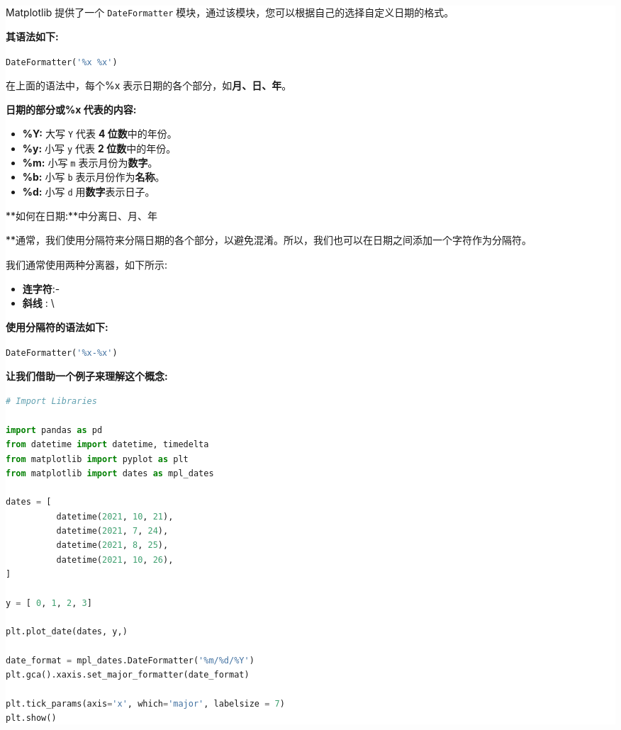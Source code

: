 Matplotlib 提供了一个 `DateFormatter` 模块，通过该模块，您可以根据自己的选择自定义日期的格式。

**其语法如下:**

```py
DateFormatter('%x %x')
```

在上面的语法中，每个%x 表示日期的各个部分，如**月、日、年**。

**日期的部分或%x 代表的内容:**

*   **%Y:** 大写 `Y` 代表 **4 位数**中的年份。
*   **%y:** 小写 `y` 代表 **2 位数**中的年份。
*   **%m:** 小写 `m` 表示月份为**数字**。
*   **%b:** 小写 `b` 表示月份作为**名称**。
*   **%d:** 小写 `d` 用**数字**表示日子。

**如何在日期:**中分离日、月、年

 **通常，我们使用分隔符来分隔日期的各个部分，以避免混淆。所以，我们也可以在日期之间添加一个字符作为分隔符。

我们通常使用两种分离器，如下所示:

*   **连字符**:-
*   **斜线** : \

**使用分隔符的语法如下:**

```py
DateFormatter('%x-%x')
```

**让我们借助一个例子来理解这个概念:**

```py
# Import Libraries

import pandas as pd
from datetime import datetime, timedelta
from matplotlib import pyplot as plt
from matplotlib import dates as mpl_dates

dates = [
          datetime(2021, 10, 21),
          datetime(2021, 7, 24),
          datetime(2021, 8, 25),
          datetime(2021, 10, 26),
]

y = [ 0, 1, 2, 3]

plt.plot_date(dates, y,)

date_format = mpl_dates.DateFormatter('%m/%d/%Y')
plt.gca().xaxis.set_major_formatter(date_format)

plt.tick_params(axis='x', which='major', labelsize = 7)
plt.show()
```
